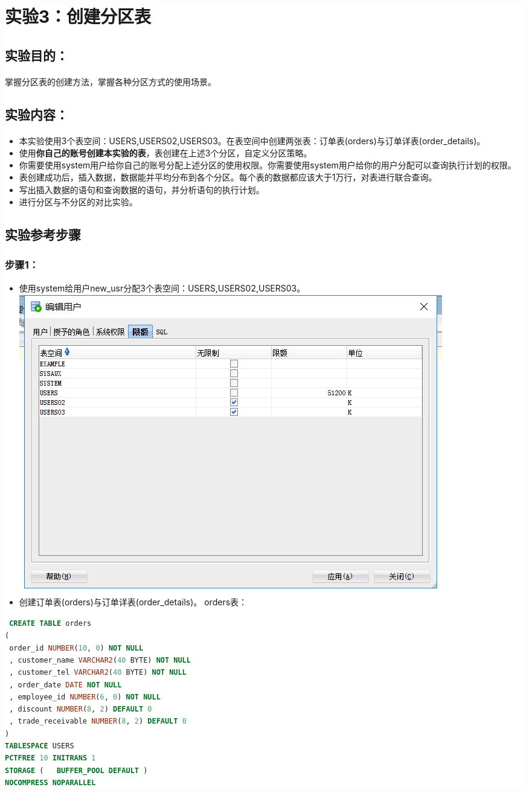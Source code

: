 # 实验3：创建分区表

## 实验目的：

掌握分区表的创建方法，掌握各种分区方式的使用场景。

## 实验内容：
- 本实验使用3个表空间：USERS,USERS02,USERS03。在表空间中创建两张表：订单表(orders)与订单详表(order_details)。
- 使用**你自己的账号创建本实验的表**，表创建在上述3个分区，自定义分区策略。
- 你需要使用system用户给你自己的账号分配上述分区的使用权限。你需要使用system用户给你的用户分配可以查询执行计划的权限。
- 表创建成功后，插入数据，数据能并平均分布到各个分区。每个表的数据都应该大于1万行，对表进行联合查询。
- 写出插入数据的语句和查询数据的语句，并分析语句的执行计划。
- 进行分区与不分区的对比实验。

## 实验参考步骤
### 步骤1：
- 使用system给用户new_usr分配3个表空间：USERS,USERS02,USERS03。
![Image text](https://github.com/WwhKiller/Oracle/blob/master/test3/1.png)
- 创建订单表(orders)与订单详表(order_details)。
 orders表：
```SQL
 CREATE TABLE orders 
(
 order_id NUMBER(10, 0) NOT NULL 
 , customer_name VARCHAR2(40 BYTE) NOT NULL 
 , customer_tel VARCHAR2(40 BYTE) NOT NULL 
 , order_date DATE NOT NULL 
 , employee_id NUMBER(6, 0) NOT NULL 
 , discount NUMBER(8, 2) DEFAULT 0 
 , trade_receivable NUMBER(8, 2) DEFAULT 0 
) 
TABLESPACE USERS 
PCTFREE 10 INITRANS 1 
STORAGE (   BUFFER_POOL DEFAULT ) 
NOCOMPRESS NOPARALLEL 
```